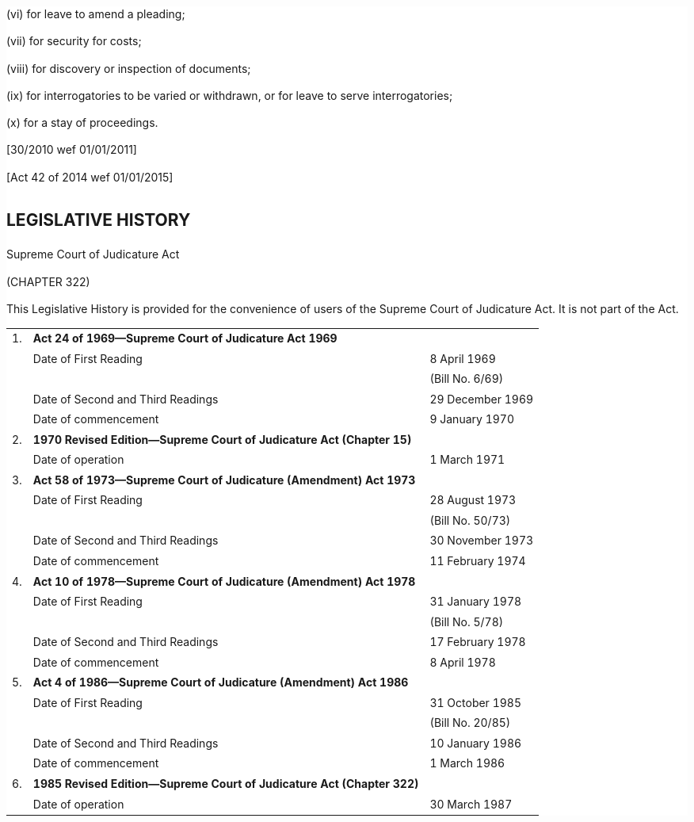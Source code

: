 (vi) for leave to amend a pleading;

(vii) for security for costs;

(viii) for discovery or inspection of documents;

(ix) for interrogatories to be varied or withdrawn, or for leave to serve interrogatories;

(x) for a stay of proceedings.

[30/2010 wef 01/01/2011]

[Act 42 of 2014 wef 01/01/2015]

## LEGISLATIVE HISTORY

Supreme Court of Judicature Act

(CHAPTER 322)

This Legislative History is provided for the convenience of users of the Supreme Court of Judicature Act. It is not part of the Act.

||||
|:-|:-|:-|
|1.|**Act 24 of 1969—Supreme Court of Judicature Act 1969**|
||Date of First Reading|8 April 1969|
|||(Bill No. 6/69)|
||Date of Second and Third Readings|29 December 1969|
||Date of commencement|9 January 1970|
|2.|**1970 Revised Edition—Supreme Court of Judicature Act (Chapter 15)**|
||Date of operation|1 March 1971|
|3.|**Act 58 of 1973—Supreme Court of Judicature (Amendment) Act 1973**|
||Date of First Reading|28 August 1973|
|||(Bill No. 50/73)|
||Date of Second and Third Readings|30 November 1973|
||Date of commencement|11 February 1974|
|4.|**Act 10 of 1978—Supreme Court of Judicature (Amendment) Act 1978**|
||Date of First Reading|31 January 1978|
|||(Bill No. 5/78)|
||Date of Second and Third Readings|17 February 1978|
||Date of commencement|8 April 1978|
|5.|**Act 4 of 1986—Supreme Court of Judicature (Amendment) Act 1986**|
||Date of First Reading|31 October 1985|
|||(Bill No. 20/85)|
||Date of Second and Third Readings|10 January 1986|
||Date of commencement|1 March 1986|
|6.|**1985 Revised Edition—Supreme Court of Judicature Act (Chapter 322)**|
||Date of operation|30 March 1987|